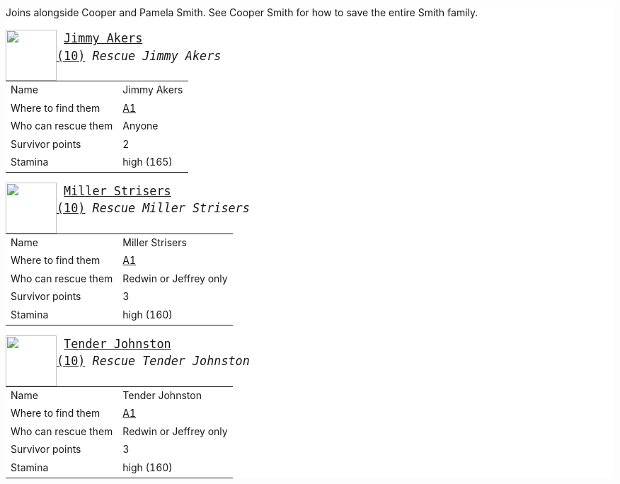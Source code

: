 Joins alongside Cooper and Pamela Smith. See Cooper Smith for how to save the entire Smith family.

<a name="survivor-jimmy"></a>
<img align="left" width="72" height="72" src="https://media.retroachievements.org/Badge/40670.png">

<big><pre>
[Jimmy Akers (10)](https://retroachievements.org/achievement/271829)
_Rescue Jimmy Akers_
</pre></big>

|||
|:--|:--|
|Name|Jimmy Akers|
|Where to find them|[A1](#game-map)|
|Who can rescue them|Anyone|
|Survivor points|2|
|Stamina|high (165)|

<a name="survivor-miller"></a>
<img align="left" width="72" height="72" src="https://media.retroachievements.org/Badge/40672.png">

<big><pre>
[Miller Strisers (10)](https://retroachievements.org/achievement/271830)
_Rescue Miller Strisers_
</pre></big>

|||
|:--|:--|
|Name|Miller Strisers|
|Where to find them|[A1](#game-map)|
|Who can rescue them|Redwin or Jeffrey only|
|Survivor points|3|
|Stamina|high (160)|

<a name="survivor-tender"></a>
<img align="left" width="72" height="72" src="https://media.retroachievements.org/Badge/40674.png">

<big><pre>
[Tender Johnston (10)](https://retroachievements.org/achievement/271831)
_Rescue Tender Johnston_
</pre></big>

|||
|:--|:--|
|Name|Tender Johnston|
|Where to find them|[A1](#game-map)|
|Who can rescue them|Redwin or Jeffrey only|
|Survivor points|3|
|Stamina|high (160)|
